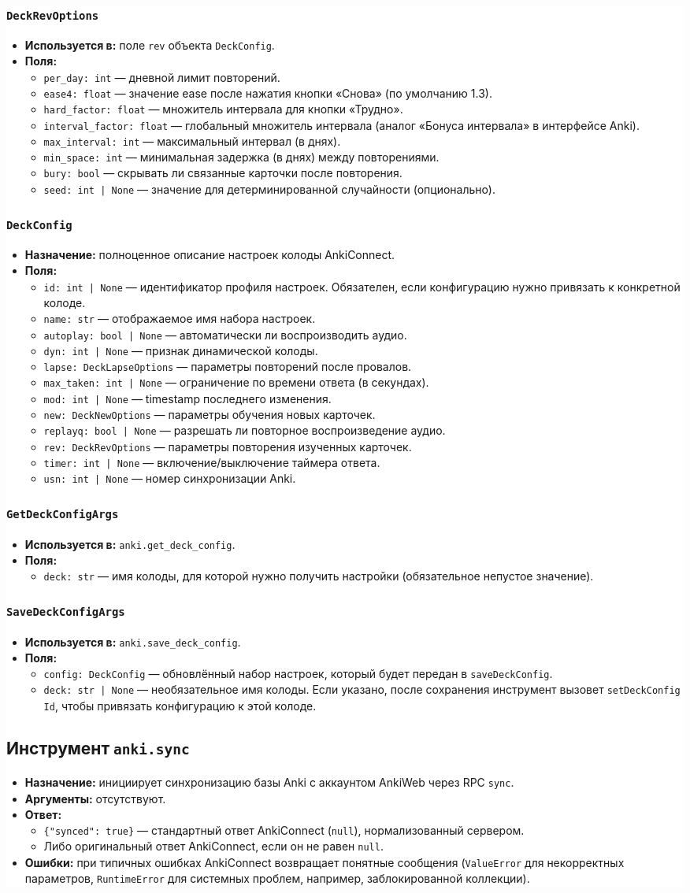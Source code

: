 ### `DeckRevOptions`
- **Используется в:** поле `rev` объекта `DeckConfig`.
- **Поля:**
  - `per_day: int` — дневной лимит повторений.
  - `ease4: float` — значение ease после нажатия кнопки «Снова» (по умолчанию 1.3).
  - `hard_factor: float` — множитель интервала для кнопки «Трудно».
  - `interval_factor: float` — глобальный множитель интервала (аналог «Бонуса интервала» в интерфейсе Anki).
  - `max_interval: int` — максимальный интервал (в днях).
  - `min_space: int` — минимальная задержка (в днях) между повторениями.
  - `bury: bool` — скрывать ли связанные карточки после повторения.
  - `seed: int | None` — значение для детерминированной случайности (опционально).

### `DeckConfig`
- **Назначение:** полноценное описание настроек колоды AnkiConnect.
- **Поля:**
  - `id: int | None` — идентификатор профиля настроек. Обязателен, если конфигурацию нужно привязать к конкретной колоде.
  - `name: str` — отображаемое имя набора настроек.
  - `autoplay: bool | None` — автоматически ли воспроизводить аудио.
  - `dyn: int | None` — признак динамической колоды.
  - `lapse: DeckLapseOptions` — параметры повторений после провалов.
  - `max_taken: int | None` — ограничение по времени ответа (в секундах).
  - `mod: int | None` — timestamp последнего изменения.
  - `new: DeckNewOptions` — параметры обучения новых карточек.
  - `replayq: bool | None` — разрешать ли повторное воспроизведение аудио.
  - `rev: DeckRevOptions` — параметры повторения изученных карточек.
  - `timer: int | None` — включение/выключение таймера ответа.
  - `usn: int | None` — номер синхронизации Anki.

### `GetDeckConfigArgs`
- **Используется в:** `anki.get_deck_config`.
- **Поля:**
  - `deck: str` — имя колоды, для которой нужно получить настройки (обязательное непустое значение).

### `SaveDeckConfigArgs`
- **Используется в:** `anki.save_deck_config`.
- **Поля:**
  - `config: DeckConfig` — обновлённый набор настроек, который будет передан в `saveDeckConfig`.
  - `deck: str | None` — необязательное имя колоды. Если указано, после сохранения инструмент вызовет `setDeckConfigId`, чтобы привязать конфигурацию к этой колоде.

## Инструмент `anki.sync`

- **Назначение:** инициирует синхронизацию базы Anki с аккаунтом AnkiWeb через RPC `sync`.
- **Аргументы:** отсутствуют.
- **Ответ:**
  - `{"synced": true}` — стандартный ответ AnkiConnect (`null`), нормализованный сервером.
  - Либо оригинальный ответ AnkiConnect, если он не равен `null`.
- **Ошибки:** при типичных ошибках AnkiConnect возвращает понятные сообщения (`ValueError` для некорректных параметров, `RuntimeError` для системных проблем, например, заблокированной коллекции).

